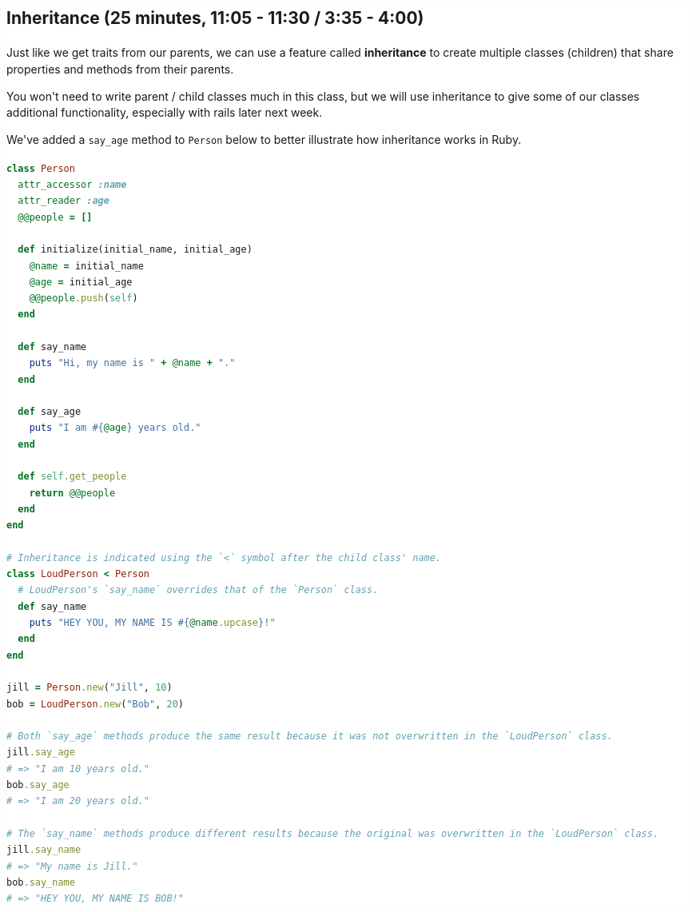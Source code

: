 ## Inheritance (25 minutes, 11:05 - 11:30 / 3:35 - 4:00)

Just like we get traits from our parents, we can use a feature called **inheritance** to create multiple classes (children) that share properties and methods from their parents.

You won't need to write parent / child classes much in this class, but we will use inheritance to give some of our classes additional functionality, especially with rails later next week.

We've added a `say_age` method to `Person` below to better illustrate how inheritance works in Ruby.

```rb
class Person
  attr_accessor :name
  attr_reader :age
  @@people = []

  def initialize(initial_name, initial_age)
    @name = initial_name
    @age = initial_age
    @@people.push(self)
  end

  def say_name
    puts "Hi, my name is " + @name + "."
  end

  def say_age
    puts "I am #{@age} years old."
  end

  def self.get_people
    return @@people
  end
end

# Inheritance is indicated using the `<` symbol after the child class' name.
class LoudPerson < Person
  # LoudPerson's `say_name` overrides that of the `Person` class.
  def say_name
    puts "HEY YOU, MY NAME IS #{@name.upcase}!"
  end
end

jill = Person.new("Jill", 10)
bob = LoudPerson.new("Bob", 20)

# Both `say_age` methods produce the same result because it was not overwritten in the `LoudPerson` class.
jill.say_age
# => "I am 10 years old."
bob.say_age
# => "I am 20 years old."

# The `say_name` methods produce different results because the original was overwritten in the `LoudPerson` class.
jill.say_name
# => "My name is Jill."
bob.say_name
# => "HEY YOU, MY NAME IS BOB!"
```
